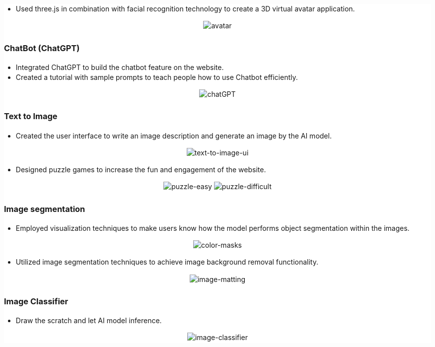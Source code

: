 * Used three.js in combination with facial recognition technology to create a 3D virtual avatar application.

<div align="center">
	<img src="./img/avatar.png" alt="avatar" width="200px">
</div>

### ChatBot (ChatGPT)
* Integrated ChatGPT to build the chatbot feature on the website.
* Created a tutorial with sample prompts to teach people how to use Chatbot efficiently.

<div align="center">
	<img src="./img/chatGPT.png" alt="chatGPT" width="480px">
</div>

### Text to Image
* Created the user interface to write an image description and generate an image by the AI model.

<div align="center">
	<img src="./img/text-to-image-ui.png" alt="text-to-image-ui" width="560px">
</div>

* Designed puzzle games to increase the fun and engagement of the website.

<div align="center">
	<img src="./img/puzzle-easy.png" alt="puzzle-easy" width="560px">
	<img src="./img/puzzle-difficult.png" alt="puzzle-difficult" width="560px">
</div>



### Image segmentation
* Employed visualization techniques to make users know how the model performs object segmentation within the images.

<div align="center">
	<img src="./img/color-masks.png" alt="color-masks" width="560px">
</div>

* Utilized image segmentation techniques to achieve image background removal functionality.

<div align="center">
	<img src="./img/image-matting.png" alt="image-matting" width="560px">
</div>

### Image Classifier
* Draw the scratch and let AI model inference.


<div align="center">
	<img src="./img/image-classifier.png" alt="image-classifier" width="560px">
</div>






